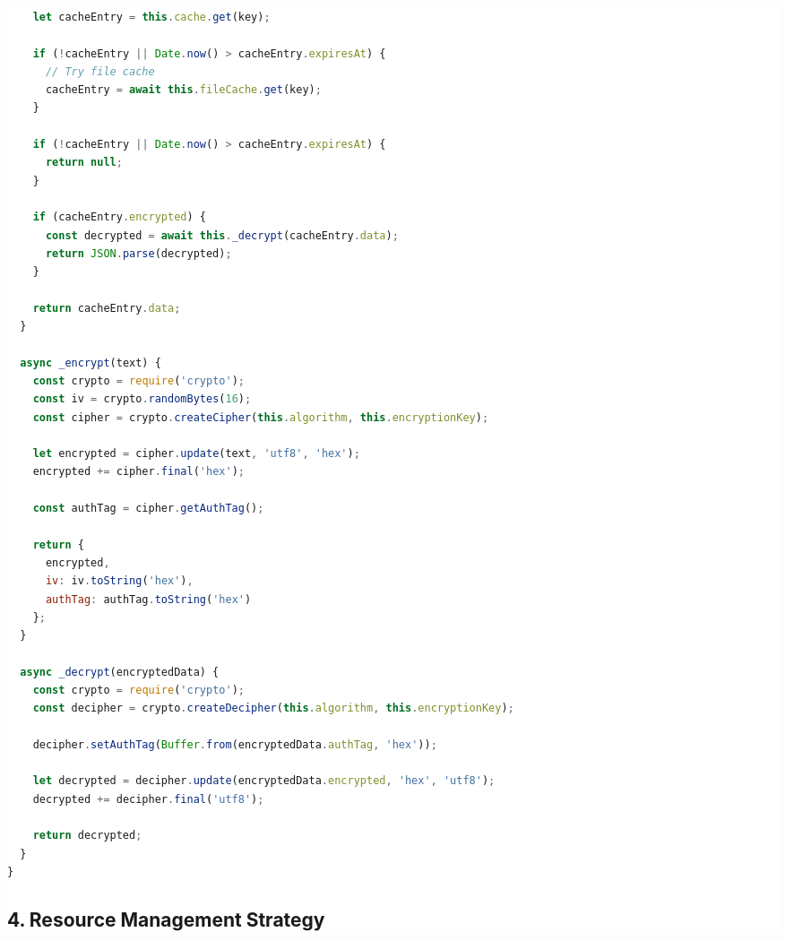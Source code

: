 ```javascript
    let cacheEntry = this.cache.get(key);
    
    if (!cacheEntry || Date.now() > cacheEntry.expiresAt) {
      // Try file cache
      cacheEntry = await this.fileCache.get(key);
    }
    
    if (!cacheEntry || Date.now() > cacheEntry.expiresAt) {
      return null;
    }
    
    if (cacheEntry.encrypted) {
      const decrypted = await this._decrypt(cacheEntry.data);
      return JSON.parse(decrypted);
    }
    
    return cacheEntry.data;
  }
  
  async _encrypt(text) {
    const crypto = require('crypto');
    const iv = crypto.randomBytes(16);
    const cipher = crypto.createCipher(this.algorithm, this.encryptionKey);
    
    let encrypted = cipher.update(text, 'utf8', 'hex');
    encrypted += cipher.final('hex');
    
    const authTag = cipher.getAuthTag();
    
    return {
      encrypted,
      iv: iv.toString('hex'),
      authTag: authTag.toString('hex')
    };
  }
  
  async _decrypt(encryptedData) {
    const crypto = require('crypto');
    const decipher = crypto.createDecipher(this.algorithm, this.encryptionKey);
    
    decipher.setAuthTag(Buffer.from(encryptedData.authTag, 'hex'));
    
    let decrypted = decipher.update(encryptedData.encrypted, 'hex', 'utf8');
    decrypted += decipher.final('utf8');
    
    return decrypted;
  }
}
```

## 4. Resource Management Strategy
